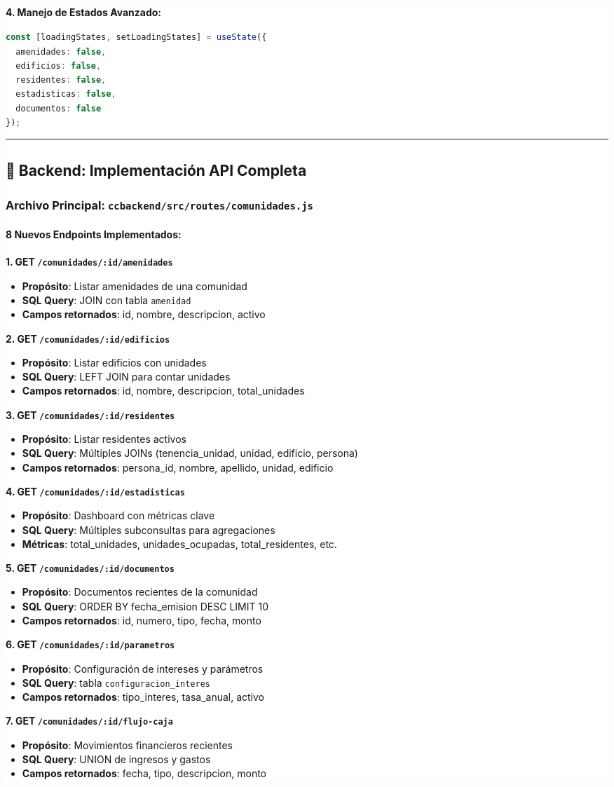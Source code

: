 **4. Manejo de Estados Avanzado:**
```typescript
const [loadingStates, setLoadingStates] = useState({
  amenidades: false,
  edificios: false,
  residentes: false,
  estadisticas: false,
  documentos: false
});
```

---

## 🔧 Backend: Implementación API Completa

### Archivo Principal: `ccbackend/src/routes/comunidades.js`

#### 8 Nuevos Endpoints Implementados:

**1. GET `/comunidades/:id/amenidades`**
- **Propósito**: Listar amenidades de una comunidad
- **SQL Query**: JOIN con tabla `amenidad`
- **Campos retornados**: id, nombre, descripcion, activo

**2. GET `/comunidades/:id/edificios`**
- **Propósito**: Listar edificios con unidades
- **SQL Query**: LEFT JOIN para contar unidades
- **Campos retornados**: id, nombre, descripcion, total_unidades

**3. GET `/comunidades/:id/residentes`**
- **Propósito**: Listar residentes activos
- **SQL Query**: Múltiples JOINs (tenencia_unidad, unidad, edificio, persona)
- **Campos retornados**: persona_id, nombre, apellido, unidad, edificio

**4. GET `/comunidades/:id/estadisticas`**
- **Propósito**: Dashboard con métricas clave
- **SQL Query**: Múltiples subconsultas para agregaciones
- **Métricas**: total_unidades, unidades_ocupadas, total_residentes, etc.

**5. GET `/comunidades/:id/documentos`**
- **Propósito**: Documentos recientes de la comunidad
- **SQL Query**: ORDER BY fecha_emision DESC LIMIT 10
- **Campos retornados**: id, numero, tipo, fecha, monto

**6. GET `/comunidades/:id/parametros`**
- **Propósito**: Configuración de intereses y parámetros
- **SQL Query**: tabla `configuracion_interes`
- **Campos retornados**: tipo_interes, tasa_anual, activo

**7. GET `/comunidades/:id/flujo-caja`**
- **Propósito**: Movimientos financieros recientes
- **SQL Query**: UNION de ingresos y gastos
- **Campos retornados**: fecha, tipo, descripcion, monto
